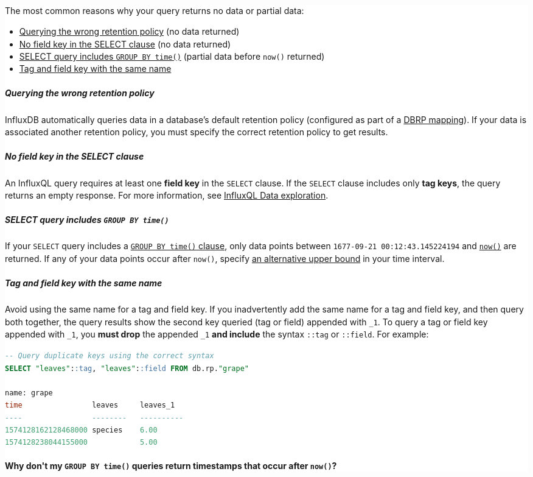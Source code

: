 The most common reasons why your query returns no data or partial data:

- [Querying the wrong retention policy](#querying-the-wrong-retention-policy) (no data returned)
- [No field key in the SELECT clause](#no-field-key-in-the-select-clause) (no data returned)
- [SELECT query includes `GROUP BY time()`](#select-query-includes-group-by-time) (partial data before `now()` returned)
- [Tag and field key with the same name](#tag-and-field-key-with-the-same-name)

##### Querying the wrong retention policy

InfluxDB automatically queries data in a database’s default retention policy
(configured as part of a [DBRP mapping](/influxdb/v2/query-data/influxql/)).
If your data is associated another retention policy, you must specify the correct
retention policy to get results.

##### No field key in the SELECT clause

An InfluxQL query requires at least one **field key** in the `SELECT` clause.
If the `SELECT` clause includes only **tag keys**, the query returns an empty response.
For more information, see
[InfluxQL Data exploration](/influxdb/v1/query_language/explore-data/#common-issues-with-the-select-statement).

##### SELECT query includes `GROUP BY time()`

If your `SELECT` query includes a [`GROUP BY time()` clause](/influxdb/v1/query_language/explore-data/#group-by-time-intervals),
only data points between `1677-09-21 00:12:43.145224194` and
[`now()`](/influxdb/v1/concepts/glossary/#now) are returned.
If any of your data points occur after `now()`, specify
[an alternative upper bound](/influxdb/v1/query_language/explore-data/#time-syntax)
in your time interval.

##### Tag and field key with the same name

Avoid using the same name for a tag and field key.
If you inadvertently add the same name for a tag and field key, and then query
both together, the query results show the second key queried (tag or field)
appended with `_1`. To query a tag or field key appended with `_1`,
you **must drop** the appended `_1` **and include** the syntax `::tag` or `::field`.
For example:

```sql
-- Query duplicate keys using the correct syntax
SELECT "leaves"::tag, "leaves"::field FROM db.rp."grape"

name: grape
time                leaves     leaves_1
----                --------   ----------
1574128162128468000 species    6.00
1574128238044155000            5.00
```

#### Why don't my `GROUP BY time()` queries return timestamps that occur after `now()`?
